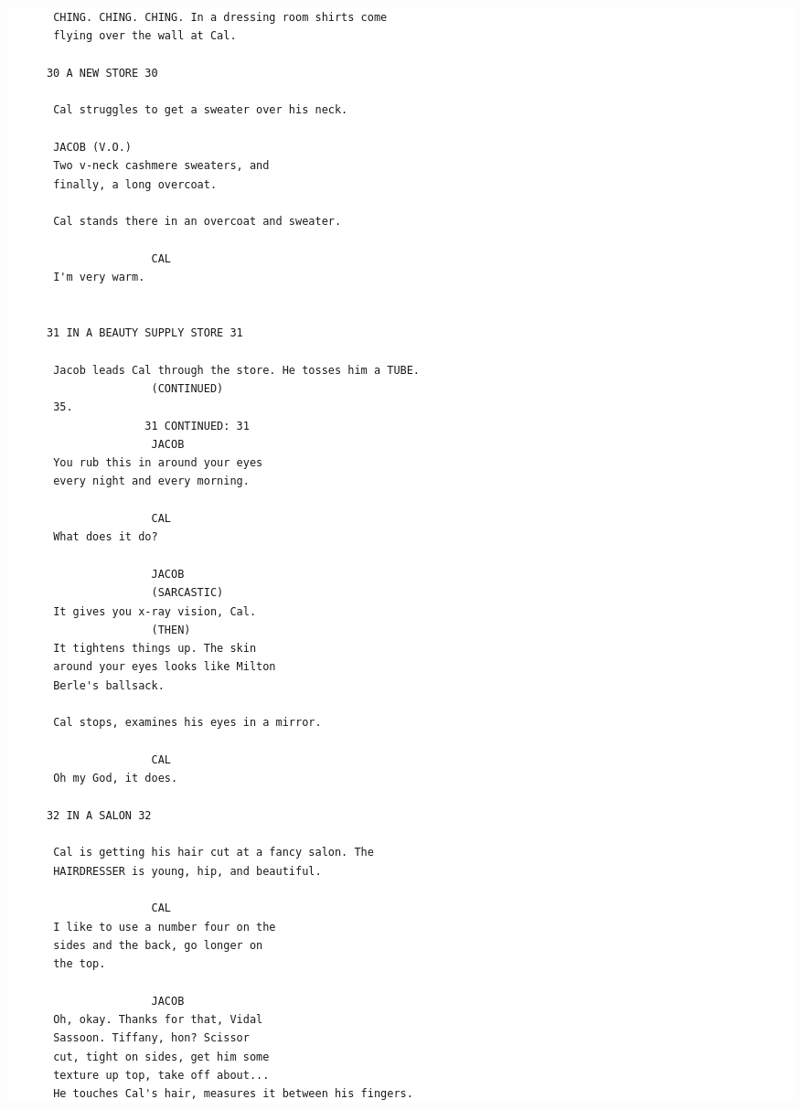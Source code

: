            CHING. CHING. CHING. In a dressing room shirts come
           flying over the wall at Cal.
                         
          30 A NEW STORE 30
                         
           Cal struggles to get a sweater over his neck.
                         
           JACOB (V.O.)
           Two v-neck cashmere sweaters, and
           finally, a long overcoat.
                         
           Cal stands there in an overcoat and sweater.
                         
                          CAL
           I'm very warm.
                         
                         
          31 IN A BEAUTY SUPPLY STORE 31
                         
           Jacob leads Cal through the store. He tosses him a TUBE.
                          (CONTINUED)
           35.
                         31 CONTINUED: 31
                          JACOB
           You rub this in around your eyes
           every night and every morning.
                         
                          CAL
           What does it do?
                         
                          JACOB
                          (SARCASTIC)
           It gives you x-ray vision, Cal.
                          (THEN)
           It tightens things up. The skin
           around your eyes looks like Milton
           Berle's ballsack.
                         
           Cal stops, examines his eyes in a mirror.
                         
                          CAL
           Oh my God, it does.
                         
          32 IN A SALON 32
                         
           Cal is getting his hair cut at a fancy salon. The
           HAIRDRESSER is young, hip, and beautiful.
                         
                          CAL
           I like to use a number four on the
           sides and the back, go longer on
           the top.
                         
                          JACOB
           Oh, okay. Thanks for that, Vidal
           Sassoon. Tiffany, hon? Scissor 
           cut, tight on sides, get him some
           texture up top, take off about...
           He touches Cal's hair, measures it between his fingers.
                         